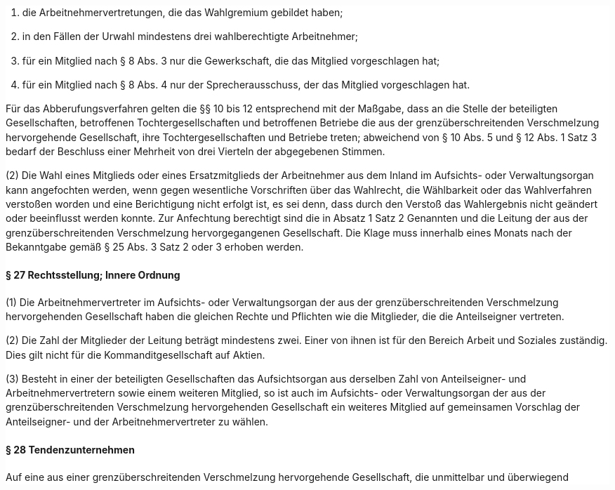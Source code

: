 1.  die Arbeitnehmervertretungen, die das Wahlgremium gebildet haben;


2.  in den Fällen der Urwahl mindestens drei wahlberechtigte Arbeitnehmer;


3.  für ein Mitglied nach § 8 Abs. 3 nur die Gewerkschaft, die das
    Mitglied vorgeschlagen hat;


4.  für ein Mitglied nach § 8 Abs. 4 nur der Sprecherausschuss, der das
    Mitglied vorgeschlagen hat.



Für das Abberufungsverfahren gelten die §§ 10 bis 12 entsprechend mit
der Maßgabe, dass an die Stelle der beteiligten Gesellschaften,
betroffenen Tochtergesellschaften und betroffenen Betriebe die aus der
grenzüberschreitenden Verschmelzung hervorgehende Gesellschaft, ihre
Tochtergesellschaften und Betriebe treten; abweichend von § 10 Abs. 5
und § 12 Abs. 1 Satz 3 bedarf der Beschluss einer Mehrheit von drei
Vierteln der abgegebenen Stimmen.

(2) Die Wahl eines Mitglieds oder eines Ersatzmitglieds der
Arbeitnehmer aus dem Inland im Aufsichts- oder Verwaltungsorgan kann
angefochten werden, wenn gegen wesentliche Vorschriften über das
Wahlrecht, die Wählbarkeit oder das Wahlverfahren verstoßen worden und
eine Berichtigung nicht erfolgt ist, es sei denn, dass durch den
Verstoß das Wahlergebnis nicht geändert oder beeinflusst werden
konnte. Zur Anfechtung berechtigt sind die in Absatz 1 Satz 2
Genannten und die Leitung der aus der grenzüberschreitenden
Verschmelzung hervorgegangenen Gesellschaft. Die Klage muss innerhalb
eines Monats nach der Bekanntgabe gemäß § 25 Abs. 3 Satz 2 oder 3
erhoben werden.


#### § 27 Rechtsstellung; Innere Ordnung

(1) Die Arbeitnehmervertreter im Aufsichts- oder Verwaltungsorgan der
aus der grenzüberschreitenden Verschmelzung hervorgehenden
Gesellschaft haben die gleichen Rechte und Pflichten wie die
Mitglieder, die die Anteilseigner vertreten.

(2) Die Zahl der Mitglieder der Leitung beträgt mindestens zwei. Einer
von ihnen ist für den Bereich Arbeit und Soziales zuständig. Dies gilt
nicht für die Kommanditgesellschaft auf Aktien.

(3) Besteht in einer der beteiligten Gesellschaften das Aufsichtsorgan
aus derselben Zahl von Anteilseigner- und Arbeitnehmervertretern sowie
einem weiteren Mitglied, so ist auch im Aufsichts- oder
Verwaltungsorgan der aus der grenzüberschreitenden Verschmelzung
hervorgehenden Gesellschaft ein weiteres Mitglied auf gemeinsamen
Vorschlag der Anteilseigner- und der Arbeitnehmervertreter zu wählen.


#### § 28 Tendenzunternehmen

Auf eine aus einer grenzüberschreitenden Verschmelzung hervorgehende
Gesellschaft, die unmittelbar und überwiegend
